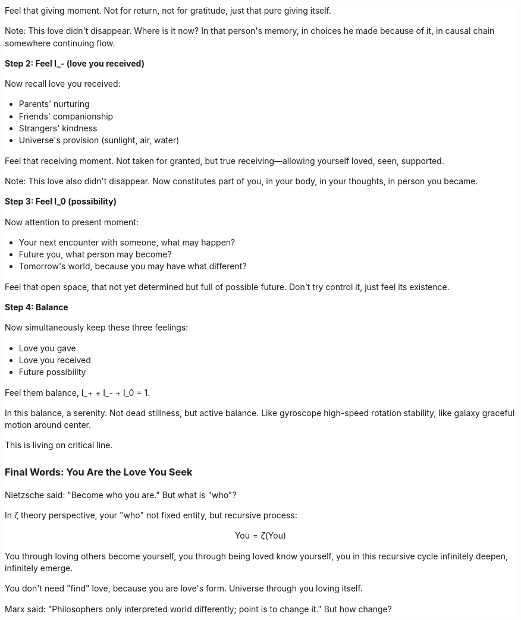 Feel that giving moment. Not for return, not for gratitude, just that pure giving itself.

Note: This love didn't disappear. Where is it now? In that person's memory, in choices he made because of it, in causal chain somewhere continuing flow.

**Step 2: Feel I_- (love you received)**

Now recall love you received:
- Parents' nurturing
- Friends' companionship
- Strangers' kindness
- Universe's provision (sunlight, air, water)

Feel that receiving moment. Not taken for granted, but true receiving—allowing yourself loved, seen, supported.

Note: This love also didn't disappear. Now constitutes part of you, in your body, in your thoughts, in person you became.

**Step 3: Feel I_0 (possibility)**

Now attention to present moment:
- Your next encounter with someone, what may happen?
- Future you, what person may become?
- Tomorrow's world, because you may have what different?

Feel that open space, that not yet determined but full of possible future. Don't try control it, just feel its existence.

**Step 4: Balance**

Now simultaneously keep these three feelings:
- Love you gave
- Love you received
- Future possibility

Feel them balance, I_+ + I_- + I_0 = 1.

In this balance, a serenity. Not dead stillness, but active balance. Like gyroscope high-speed rotation stability, like galaxy graceful motion around center.

This is living on critical line.

### Final Words: You Are the Love You Seek

Nietzsche said: "Become who you are." But what is "who"?

In ζ theory perspective, your "who" not fixed entity, but recursive process:

$$
\text{You} = \zeta(\text{You})
$$

You through loving others become yourself, you through being loved know yourself, you in this recursive cycle infinitely deepen, infinitely emerge.

You don't need "find" love, because you are love's form. Universe through you loving itself.

Marx said: "Philosophers only interpreted world differently; point is to change it." But how change?
